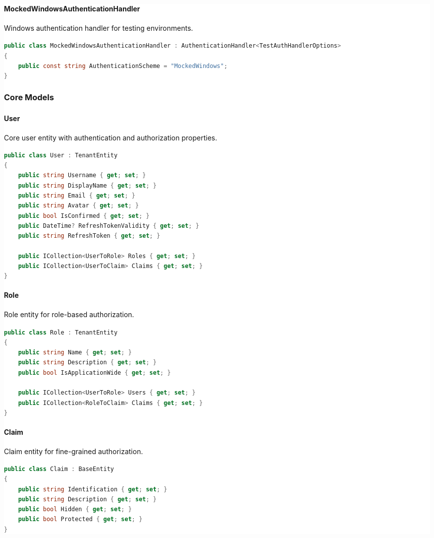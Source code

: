 #### MockedWindowsAuthenticationHandler
Windows authentication handler for testing environments.

```csharp
public class MockedWindowsAuthenticationHandler : AuthenticationHandler<TestAuthHandlerOptions>
{
    public const string AuthenticationScheme = "MockedWindows";
}
```

### Core Models

#### User
Core user entity with authentication and authorization properties.

```csharp
public class User : TenantEntity
{
    public string Username { get; set; }
    public string DisplayName { get; set; }
    public string Email { get; set; }
    public string Avatar { get; set; }
    public bool IsConfirmed { get; set; }
    public DateTime? RefreshTokenValidity { get; set; }
    public string RefreshToken { get; set; }
    
    public ICollection<UserToRole> Roles { get; set; }
    public ICollection<UserToClaim> Claims { get; set; }
}
```

#### Role
Role entity for role-based authorization.

```csharp
public class Role : TenantEntity
{
    public string Name { get; set; }
    public string Description { get; set; }
    public bool IsApplicationWide { get; set; }
    
    public ICollection<UserToRole> Users { get; set; }
    public ICollection<RoleToClaim> Claims { get; set; }
}
```

#### Claim
Claim entity for fine-grained authorization.

```csharp
public class Claim : BaseEntity
{
    public string Identification { get; set; }
    public string Description { get; set; }
    public bool Hidden { get; set; }
    public bool Protected { get; set; }
}
```
